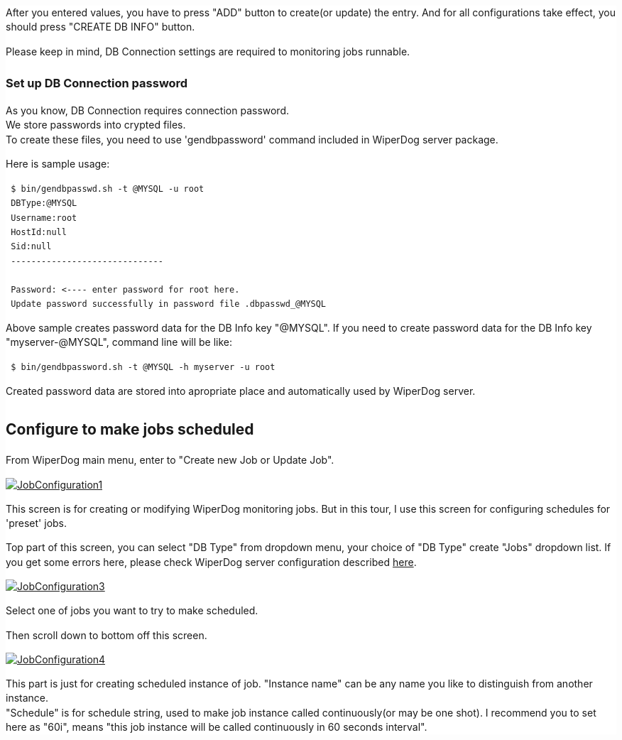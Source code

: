 After you entered values, you have to press "ADD" button to create(or update) the entry.
And for all configurations take effect, you should press  "CREATE DB INFO" button.


Please keep in mind, DB Connection settings are required to monitoring jobs runnable.

### Set up DB Connection password
As you know, DB Connection requires connection password.  
We store passwords into crypted files.  
To create these files, you need to use 'gendbpassword' command included in WiperDog server package.

Here is sample usage:

     $ bin/gendbpasswd.sh -t @MYSQL -u root
     DBType:@MYSQL
     Username:root
     HostId:null
     Sid:null
     ------------------------------
     
     Password: <---- enter password for root here.
     Update password successfully in password file .dbpasswd_@MYSQL
Above sample creates password data for the DB Info key "@MYSQL".
If you need to create password data for the DB Info key "myserver-@MYSQL", command line will be like: 

     $ bin/gendbpassword.sh -t @MYSQL -h myserver -u root

Created password data are stored into apropriate place and automatically used by WiperDog server.

Configure to make jobs scheduled
--------------------------------------------------
From WiperDog main menu, enter to "Create new Job or Update Job".

[<img src="http://demo.wiperdog.org/wordpress/wp-content/uploads/2013/09/JobConfiguration1-300x293.png" alt="JobConfiguration1" width="300" height="293" class="alignnone size-medium wp-image-513" />](/wordpress/wp-content/uploads/2013/09/JobConfiguration1-300x293.png)

This screen is for creating or modifying WiperDog monitoring jobs.
But in this tour, I use this screen for configuring schedules for 'preset' jobs.

Top part of this screen, you can select "DB Type" from dropdown menu, your choice of "DB Type" create "Jobs" dropdown list.
If you get some errors here, please check WiperDog server configuration described [here](/documents/how-to-install/).

[<img src="http://demo.wiperdog.org/wordpress/wp-content/uploads/2013/09/JobConfiguration3-261x300.png" alt="JobConfiguration3" width="261" height="300" class="alignnone size-medium wp-image-514" />](/wordpress/wp-content/uploads/2013/09/JobConfiguration3-261x300.png)

Select one of jobs you want to try to make scheduled.

Then scroll down to bottom off this screen.

[<img src="http://demo.wiperdog.org/wordpress/wp-content/uploads/2013/09/JobConfiguration4-300x264.png" alt="JobConfiguration4" width="300" height="264" class="alignnone size-medium wp-image-515" />](/wordpress/wp-content/uploads/2013/09/JobConfiguration4-300x264.png)

This part is just for creating scheduled instance of job.
"Instance name" can be any name you like to distinguish from another instance.  
"Schedule" is for schedule string, used to make job instance called continuously(or may be one shot).
I recommend you to set here as "60i", means "this job instance will be called continuously in 60 seconds interval".  
